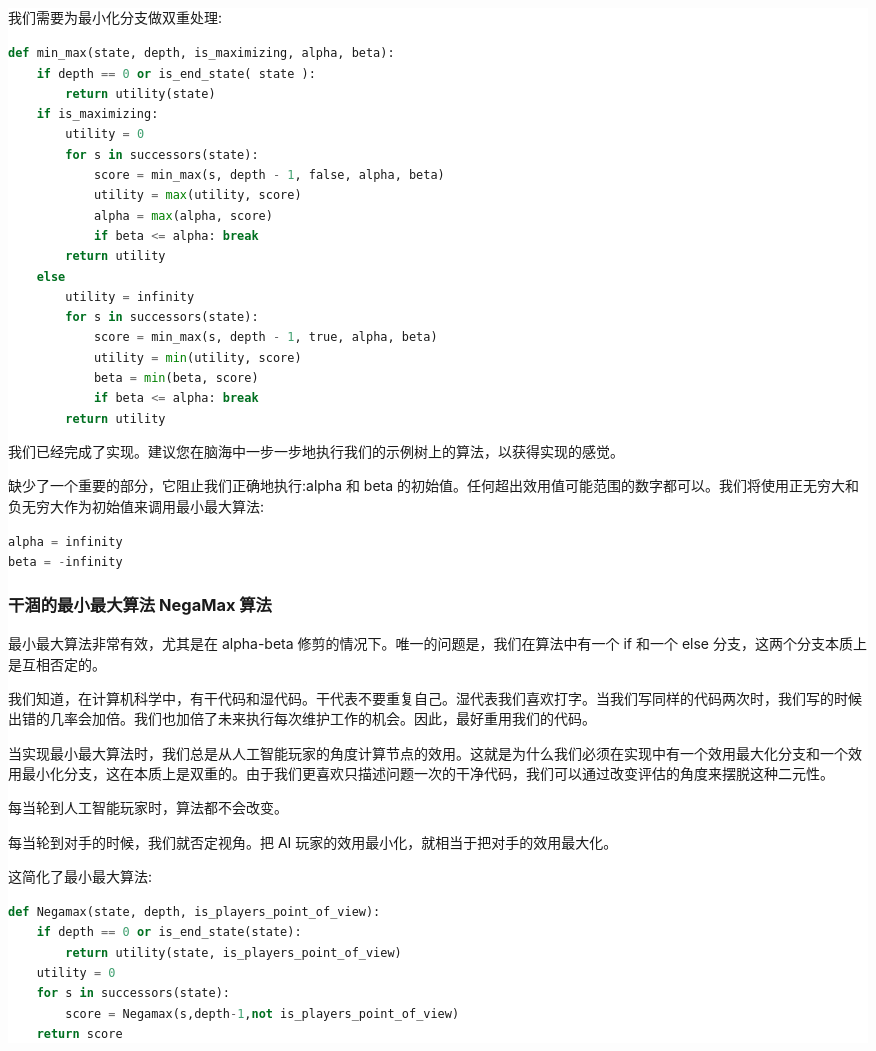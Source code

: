 
我们需要为最小化分支做双重处理:

```py
def min_max(state, depth, is_maximizing, alpha, beta):
    if depth == 0 or is_end_state( state ):
    	return utility(state)
    if is_maximizing:
        utility = 0
        for s in successors(state):
            score = min_max(s, depth - 1, false, alpha, beta)
            utility = max(utility, score)
            alpha = max(alpha, score)
            if beta <= alpha: break
        return utility
    else
        utility = infinity
        for s in successors(state):
            score = min_max(s, depth - 1, true, alpha, beta)
            utility = min(utility, score)
            beta = min(beta, score)
            if beta <= alpha: break
        return utility
```

我们已经完成了实现。建议您在脑海中一步一步地执行我们的示例树上的算法，以获得实现的感觉。

缺少了一个重要的部分，它阻止我们正确地执行:alpha 和 beta 的初始值。任何超出效用值可能范围的数字都可以。我们将使用正无穷大和负无穷大作为初始值来调用最小最大算法:

```py
alpha = infinity
beta = -infinity
```

### 干涸的最小最大算法 NegaMax 算法

最小最大算法非常有效，尤其是在 alpha-beta 修剪的情况下。唯一的问题是，我们在算法中有一个 if 和一个 else 分支，这两个分支本质上是互相否定的。

我们知道，在计算机科学中，有干代码和湿代码。干代表不要重复自己。湿代表我们喜欢打字。当我们写同样的代码两次时，我们写的时候出错的几率会加倍。我们也加倍了未来执行每次维护工作的机会。因此，最好重用我们的代码。

当实现最小最大算法时，我们总是从人工智能玩家的角度计算节点的效用。这就是为什么我们必须在实现中有一个效用最大化分支和一个效用最小化分支，这在本质上是双重的。由于我们更喜欢只描述问题一次的干净代码，我们可以通过改变评估的角度来摆脱这种二元性。

每当轮到人工智能玩家时，算法都不会改变。

每当轮到对手的时候，我们就否定视角。把 AI 玩家的效用最小化，就相当于把对手的效用最大化。

这简化了最小最大算法:

```py
def Negamax(state, depth, is_players_point_of_view):
    if depth == 0 or is_end_state(state):
        return utility(state, is_players_point_of_view)
    utility = 0
    for s in successors(state):
        score = Negamax(s,depth-1,not is_players_point_of_view)
    return score
```
